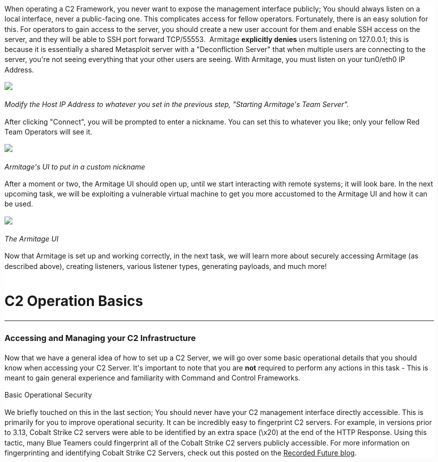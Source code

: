   

When operating a C2 Framework, you never want to expose the management interface publicly; You should always listen on a local interface, never a public-facing one. This complicates access for fellow operators. Fortunately, there is an easy solution for this. For operators to gain access to the server, you should create a new user account for them and enable SSH access on the server, and they will be able to SSH port forward TCP/55553.  Armitage **explicitly denies** users listening on 127.0.0.1; this is because it is essentially a shared Metasploit server with a "Deconfliction Server" that when multiple users are connecting to the server, you're not seeing everything that your other users are seeing. With Armitage, you must listen on your tun0/eth0 IP Address.

![](https://tryhackme-images.s3.amazonaws.com/user-uploads/5d5a2b006986bf3508047664/room-content/250523e0ea93b10e42c3515c6b812609.png)  

_Modify the Host IP Address to whatever you set in the previous step, "Starting Armitage's Team Server"._

After clicking "Connect", you will be prompted to enter a nickname. You can set this to whatever you like; only your fellow Red Team Operators will see it.

![](https://tryhackme-images.s3.amazonaws.com/user-uploads/5d5a2b006986bf3508047664/room-content/67465eb4ae28c1f7d57452b6b632314c.png)

_Armitage's UI to put in a custom nickname_

After a moment or two, the Armitage UI should open up, until we start interacting with remote systems; it will look bare. In the next upcoming task, we will be exploiting a vulnerable virtual machine to get you more accustomed to the Armitage UI and how it can be used.

![](https://tryhackme-images.s3.amazonaws.com/user-uploads/5d5a2b006986bf3508047664/room-content/fca62d124845af393a71e38e9eb94edb.png)

_The Armitage UI_

Now that Armitage is set up and working correctly, in the next task, we will learn more about securely accessing Armitage (as described above), creating listeners, various listener types, generating payloads, and much more!


# C2 Operation Basics
---

### ﻿Accessing and Managing your C2 Infrastructure

Now that we have a general idea of how to set up a C2 Server, we will go over some basic operational details that you should know when accessing your C2 Server. It's important to note that you are **not** required to perform any actions in this task - This is meant to gain general experience and familiarity with Command and Control Frameworks.

  

Basic Operational Security

We briefly touched on this in the last section; You should never have your C2 management interface directly accessible. This is primarily for you to improve operational security. It can be incredibly easy to fingerprint C2 servers. For example, in versions prior to 3.13, Cobalt Strike C2 servers were able to be identified by an extra space (\x20) at the end of the HTTP Response. Using this tactic, many Blue Teamers could fingerprint all of the Cobalt Strike C2 servers publicly accessible. For more information on fingerprinting and identifying Cobalt Strike C2 Servers, check out this posted on the [Recorded Future blog](https://www.recordedfuture.com/cobalt-strike-servers/).
